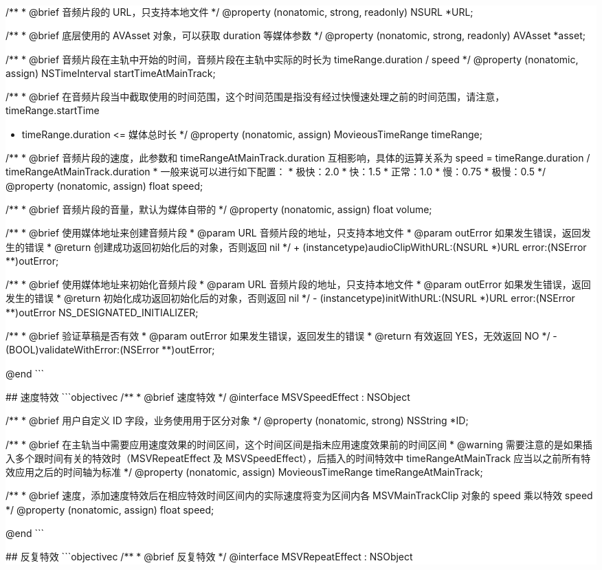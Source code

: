 /\*\* \* @brief 音频片段的 URL，只支持本地文件 \*/ @property (nonatomic, strong,
readonly) NSURL \*URL;

/\*\* \* @brief 底层使用的 AVAsset 对象，可以获取 duration 等媒体参数 \*/ @property
(nonatomic, strong, readonly) AVAsset \*asset;

/\*\* \* @brief 音频片段在主轨中开始的时间，音频片段在主轨中实际的时长为 timeRange.duration / speed
\*/ @property (nonatomic, assign) NSTimeInterval startTimeAtMainTrack;

/\*\* \* @brief
在音频片段当中截取使用的时间范围，这个时间范围是指没有经过快慢速处理之前的时间范围，请注意，timeRange.startTime
+ timeRange.duration \<= 媒体总时长 \*/ @property (nonatomic, assign)
MovieousTimeRange timeRange;

/\*\* \* @brief 音频片段的速度，此参数和 timeRangeAtMainTrack.duration 互相影响，具体的运算关系为
speed = timeRange.duration / timeRangeAtMainTrack.duration \*
一般来说可以进行如下配置： \* 极快：2.0 \* 快：1.5 \* 正常：1.0 \*
慢：0.75 \* 极慢：0.5 \*/ @property (nonatomic, assign) float speed;

/\*\* \* @brief 音频片段的音量，默认为媒体自带的 \*/ @property (nonatomic, assign) float
volume;

/\*\* \* @brief 使用媒体地址来创建音频片段 \* @param URL 音频片段的地址，只支持本地文件 \* @param
outError 如果发生错误，返回发生的错误 \* @return 创建成功返回初始化后的对象，否则返回 nil \*/ +
(instancetype)audioClipWithURL:(NSURL \*)URL error:(NSError
\*\*)outError;

/\*\* \* @brief 使用媒体地址来初始化音频片段 \* @param URL 音频片段的地址，只支持本地文件 \* @param
outError 如果发生错误，返回发生的错误 \* @return 初始化成功返回初始化后的对象，否则返回 nil \*/ -
(instancetype)initWithURL:(NSURL \*)URL error:(NSError \*\*)outError
NS\_DESIGNATED\_INITIALIZER;

/\*\* \* @brief 验证草稿是否有效 \* @param outError 如果发生错误，返回发生的错误 \* @return
有效返回 YES，无效返回 NO \*/ - (BOOL)validateWithError:(NSError
\*\*)outError;

@end \`\`\`

\#\# 速度特效 \`\`\`objectivec /\*\* \* @brief 速度特效 \*/ @interface
MSVSpeedEffect : NSObject

/\*\* \* @brief 用户自定义 ID 字段，业务使用用于区分对象 \*/ @property (nonatomic, strong)
NSString \*ID;

/\*\* \* @brief 在主轨当中需要应用速度效果的时间区间，这个时间区间是指未应用速度效果前的时间区间 \* @warning
需要注意的是如果插入多个跟时间有关的特效时（MSVRepeatEffect 及
MSVSpeedEffect），后插入的时间特效中 timeRangeAtMainTrack
应当以之前所有特效应用之后的时间轴为标准 \*/ @property (nonatomic, assign)
MovieousTimeRange timeRangeAtMainTrack;

/\*\* \* @brief 速度，添加速度特效后在相应特效时间区间内的实际速度将变为区间内各 MSVMainTrackClip 对象的
speed 乘以特效 speed \*/ @property (nonatomic, assign) float speed;

@end \`\`\`

\#\# 反复特效 \`\`\`objectivec /\*\* \* @brief 反复特效 \*/ @interface
MSVRepeatEffect : NSObject

